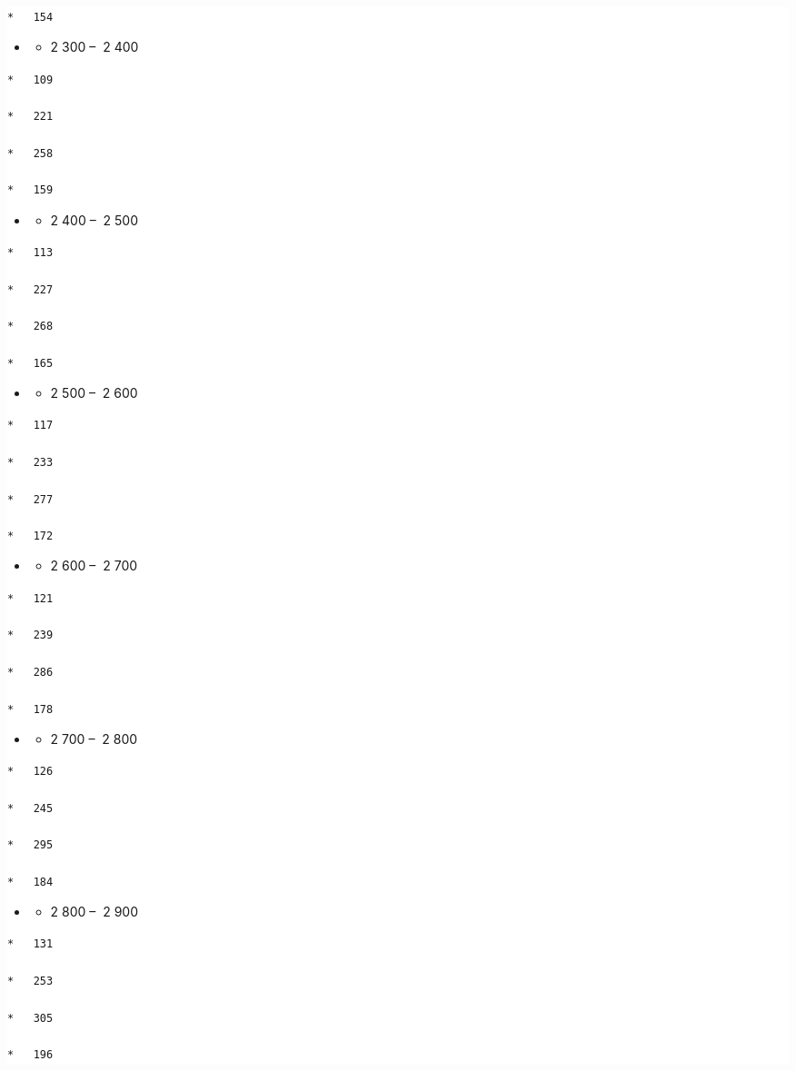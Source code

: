     *   154


*    *   2 300 –  2 400

    *   109

    *   221

    *   258

    *   159


*    *   2 400 –  2 500

    *   113

    *   227

    *   268

    *   165


*    *   2 500 –  2 600

    *   117

    *   233

    *   277

    *   172


*    *   2 600 –  2 700

    *   121

    *   239

    *   286

    *   178


*    *   2 700 –  2 800

    *   126

    *   245

    *   295

    *   184


*    *   2 800 –  2 900

    *   131

    *   253

    *   305

    *   196
